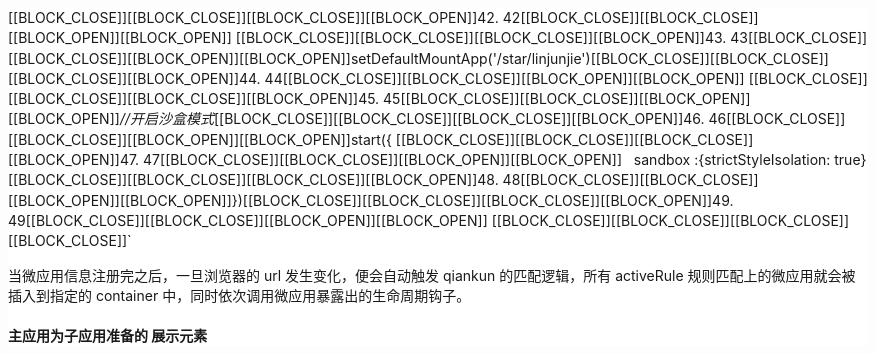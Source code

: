 [[BLOCK_CLOSE]][[BLOCK_CLOSE]][[BLOCK_CLOSE]][[BLOCK_OPEN]]42. 42[[BLOCK_CLOSE]][[BLOCK_CLOSE]][[BLOCK_OPEN]][[BLOCK_OPEN]] [[BLOCK_CLOSE]][[BLOCK_CLOSE]][[BLOCK_CLOSE]][[BLOCK_OPEN]]43. 43[[BLOCK_CLOSE]][[BLOCK_CLOSE]][[BLOCK_OPEN]][[BLOCK_OPEN]]setDefaultMountApp('/star/linjunjie')[[BLOCK_CLOSE]][[BLOCK_CLOSE]][[BLOCK_CLOSE]][[BLOCK_OPEN]]44. 44[[BLOCK_CLOSE]][[BLOCK_CLOSE]][[BLOCK_OPEN]][[BLOCK_OPEN]] [[BLOCK_CLOSE]][[BLOCK_CLOSE]][[BLOCK_CLOSE]][[BLOCK_OPEN]]45. 45[[BLOCK_CLOSE]][[BLOCK_CLOSE]][[BLOCK_OPEN]][[BLOCK_OPEN]]*//开启沙盒模式*[[BLOCK_CLOSE]][[BLOCK_CLOSE]][[BLOCK_CLOSE]][[BLOCK_OPEN]]46. 46[[BLOCK_CLOSE]][[BLOCK_CLOSE]][[BLOCK_OPEN]][[BLOCK_OPEN]]start({ [[BLOCK_CLOSE]][[BLOCK_CLOSE]][[BLOCK_CLOSE]][[BLOCK_OPEN]]47. 47[[BLOCK_CLOSE]][[BLOCK_CLOSE]][[BLOCK_OPEN]][[BLOCK_OPEN]]   sandbox :{strictStyleIsolation: true}[[BLOCK_CLOSE]][[BLOCK_CLOSE]][[BLOCK_CLOSE]][[BLOCK_OPEN]]48. 48[[BLOCK_CLOSE]][[BLOCK_CLOSE]][[BLOCK_OPEN]][[BLOCK_OPEN]]})[[BLOCK_CLOSE]][[BLOCK_CLOSE]][[BLOCK_CLOSE]][[BLOCK_OPEN]]49. 49[[BLOCK_CLOSE]][[BLOCK_CLOSE]][[BLOCK_OPEN]][[BLOCK_OPEN]] [[BLOCK_CLOSE]][[BLOCK_CLOSE]][[BLOCK_CLOSE]][[BLOCK_CLOSE]]`

当微应用信息注册完之后，一旦浏览器的 url 发生变化，便会自动触发 qiankun 的匹配逻辑，所有 activeRule 规则匹配上的微应用就会被插入到指定的 container 中，同时依次调用微应用暴露出的生命周期钩子。

#### 主应用为子应用准备的 展示元素
